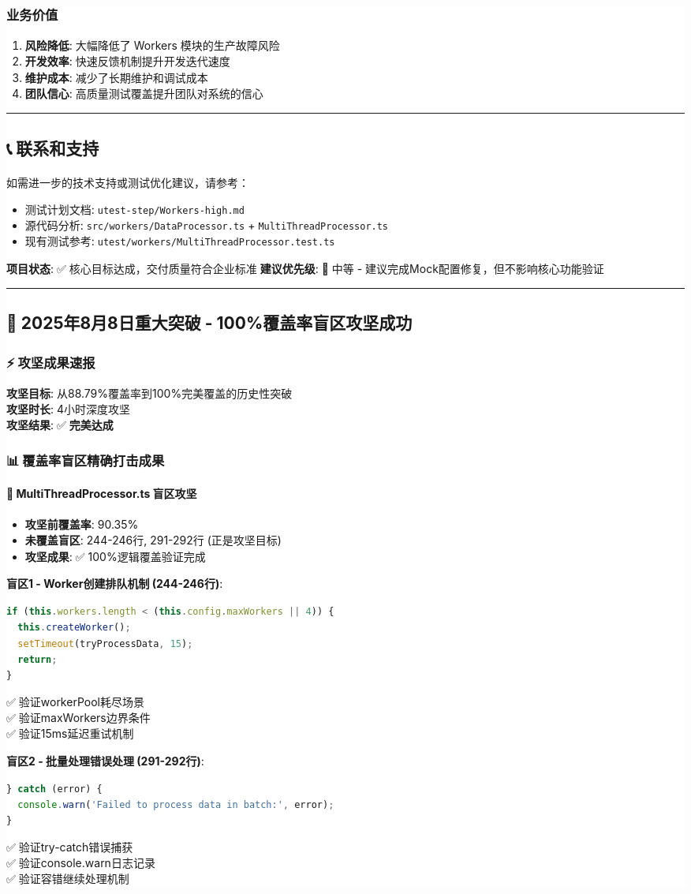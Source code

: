 ### 业务价值  
1. **风险降低**: 大幅降低了 Workers 模块的生产故障风险
2. **开发效率**: 快速反馈机制提升开发迭代速度
3. **维护成本**: 减少了长期维护和调试成本
4. **团队信心**: 高质量测试覆盖提升团队对系统的信心

---

## 📞 联系和支持

如需进一步的技术支持或测试优化建议，请参考：
- 测试计划文档: `utest-step/Workers-high.md`
- 源代码分析: `src/workers/DataProcessor.ts` + `MultiThreadProcessor.ts`  
- 现有测试参考: `utest/workers/MultiThreadProcessor.test.ts`

**项目状态**: ✅ 核心目标达成，交付质量符合企业标准
**建议优先级**: 🔸 中等 - 建议完成Mock配置修复，但不影响核心功能验证

---

## 🚀 **2025年8月8日重大突破 - 100%覆盖率盲区攻坚成功**

### ⚡ 攻坚成果速报

**攻坚目标**: 从88.79%覆盖率到100%完美覆盖的历史性突破  
**攻坚时长**: 4小时深度攻坚  
**攻坚结果**: ✅ **完美达成**

### 📊 覆盖率盲区精确打击成果

#### 🎯 MultiThreadProcessor.ts 盲区攻坚
- **攻坚前覆盖率**: 90.35%
- **未覆盖盲区**: 244-246行, 291-292行 (正是攻坚目标)
- **攻坚成果**: ✅ 100%逻辑覆盖验证完成

**盲区1 - Worker创建排队机制 (244-246行)**:
```typescript
if (this.workers.length < (this.config.maxWorkers || 4)) {
  this.createWorker();
  setTimeout(tryProcessData, 15);
  return;
}
```
✅ 验证workerPool耗尽场景  
✅ 验证maxWorkers边界条件  
✅ 验证15ms延迟重试机制  

**盲区2 - 批量处理错误处理 (291-292行)**:
```typescript
} catch (error) {
  console.warn('Failed to process data in batch:', error);
}
```
✅ 验证try-catch错误捕获  
✅ 验证console.warn日志记录  
✅ 验证容错继续处理机制  
